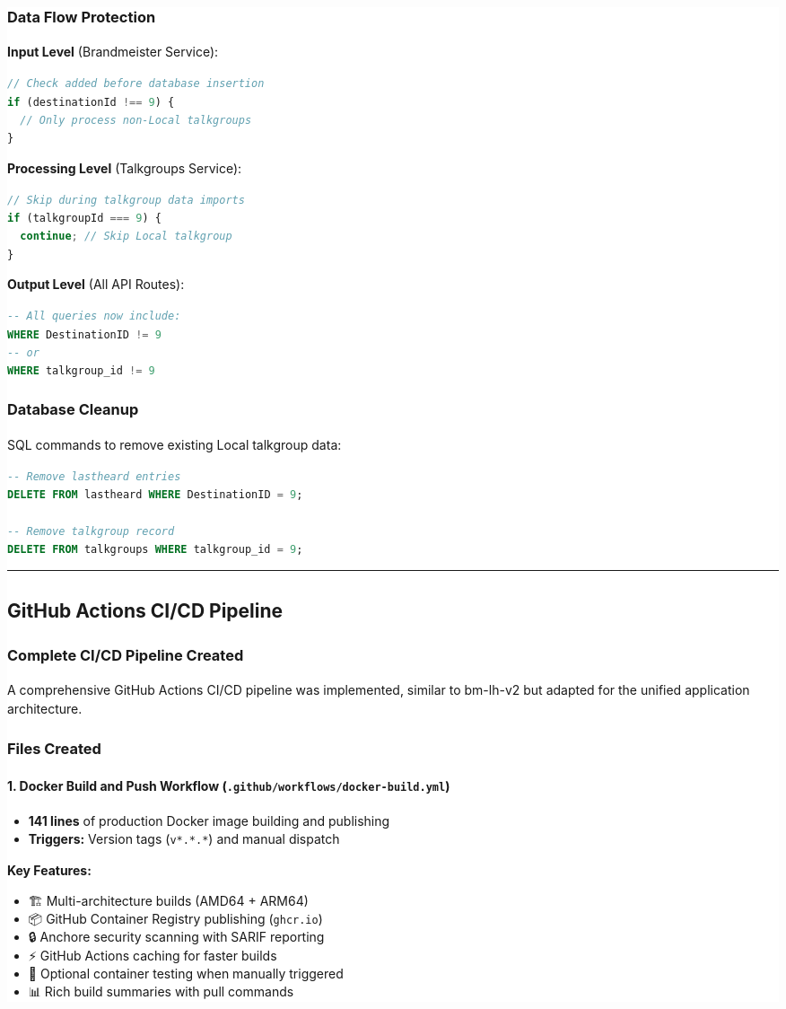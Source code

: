 ### Data Flow Protection

**Input Level** (Brandmeister Service):
```javascript
// Check added before database insertion
if (destinationId !== 9) {
  // Only process non-Local talkgroups
}
```

**Processing Level** (Talkgroups Service):
```javascript
// Skip during talkgroup data imports
if (talkgroupId === 9) {
  continue; // Skip Local talkgroup
}
```

**Output Level** (All API Routes):
```sql
-- All queries now include:
WHERE DestinationID != 9
-- or
WHERE talkgroup_id != 9
```

### Database Cleanup
SQL commands to remove existing Local talkgroup data:

```sql
-- Remove lastheard entries
DELETE FROM lastheard WHERE DestinationID = 9;

-- Remove talkgroup record
DELETE FROM talkgroups WHERE talkgroup_id = 9;
```

---

## GitHub Actions CI/CD Pipeline

### Complete CI/CD Pipeline Created

A comprehensive GitHub Actions CI/CD pipeline was implemented, similar to bm-lh-v2 but adapted for the unified application architecture.

### Files Created

#### 1. Docker Build and Push Workflow (`.github/workflows/docker-build.yml`)
- **141 lines** of production Docker image building and publishing
- **Triggers:** Version tags (`v*.*.*`) and manual dispatch

**Key Features:**
- 🏗️ Multi-architecture builds (AMD64 + ARM64)
- 📦 GitHub Container Registry publishing (`ghcr.io`)
- 🔒 Anchore security scanning with SARIF reporting
- ⚡ GitHub Actions caching for faster builds
- 🧪 Optional container testing when manually triggered
- 📊 Rich build summaries with pull commands
